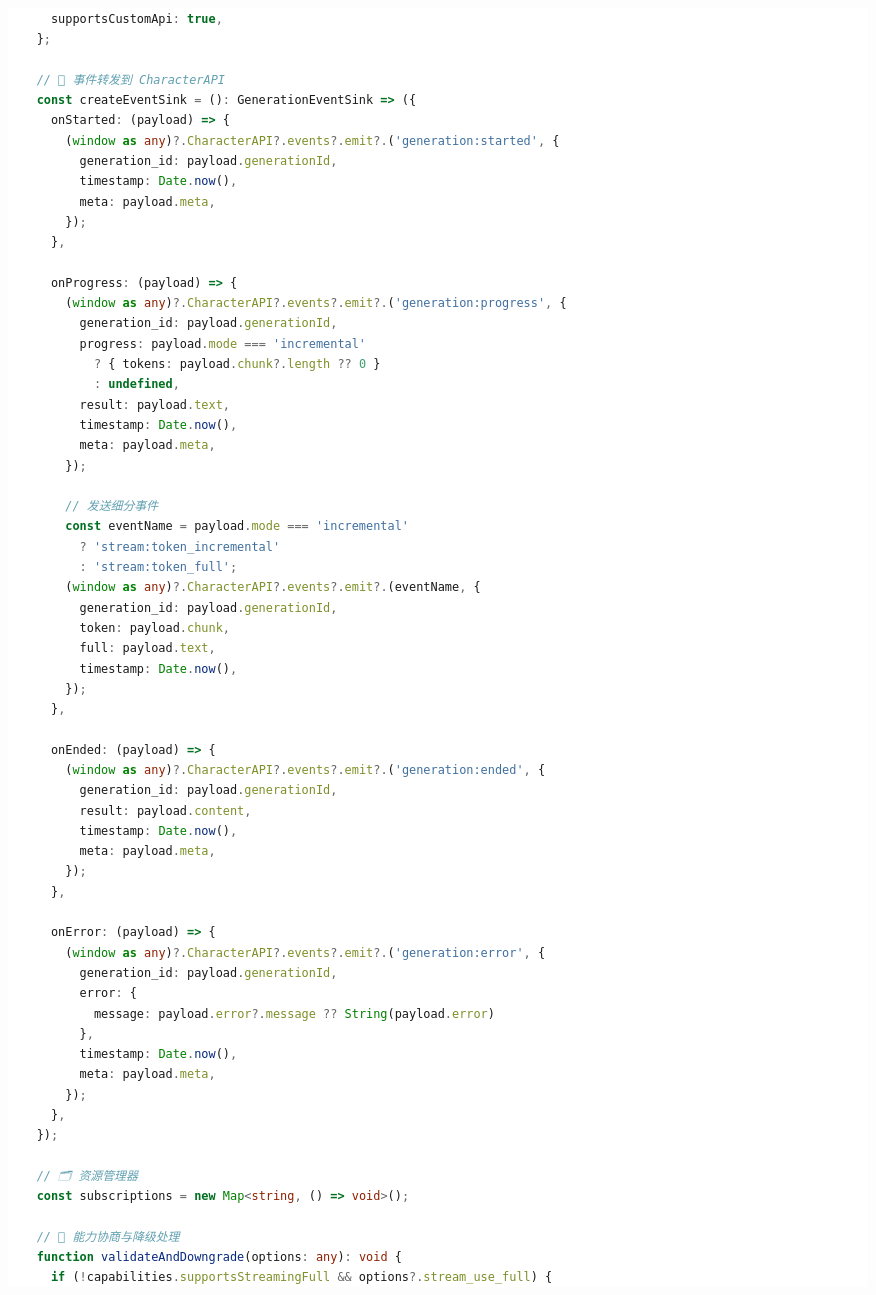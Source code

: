 ```typescript
      supportsCustomApi: true,
    };

    // 📡 事件转发到 CharacterAPI
    const createEventSink = (): GenerationEventSink => ({
      onStarted: (payload) => {
        (window as any)?.CharacterAPI?.events?.emit?.('generation:started', {
          generation_id: payload.generationId,
          timestamp: Date.now(),
          meta: payload.meta,
        });
      },

      onProgress: (payload) => {
        (window as any)?.CharacterAPI?.events?.emit?.('generation:progress', {
          generation_id: payload.generationId,
          progress: payload.mode === 'incremental' 
            ? { tokens: payload.chunk?.length ?? 0 }
            : undefined,
          result: payload.text,
          timestamp: Date.now(),
          meta: payload.meta,
        });

        // 发送细分事件
        const eventName = payload.mode === 'incremental' 
          ? 'stream:token_incremental' 
          : 'stream:token_full';
        (window as any)?.CharacterAPI?.events?.emit?.(eventName, {
          generation_id: payload.generationId,
          token: payload.chunk,
          full: payload.text,
          timestamp: Date.now(),
        });
      },

      onEnded: (payload) => {
        (window as any)?.CharacterAPI?.events?.emit?.('generation:ended', {
          generation_id: payload.generationId,
          result: payload.content,
          timestamp: Date.now(),
          meta: payload.meta,
        });
      },

      onError: (payload) => {
        (window as any)?.CharacterAPI?.events?.emit?.('generation:error', {
          generation_id: payload.generationId,
          error: { 
            message: payload.error?.message ?? String(payload.error) 
          },
          timestamp: Date.now(),
          meta: payload.meta,
        });
      },
    });

    // 🗂️ 资源管理器
    const subscriptions = new Map<string, () => void>();

    // 🎯 能力协商与降级处理
    function validateAndDowngrade(options: any): void {
      if (!capabilities.supportsStreamingFull && options?.stream_use_full) {
```